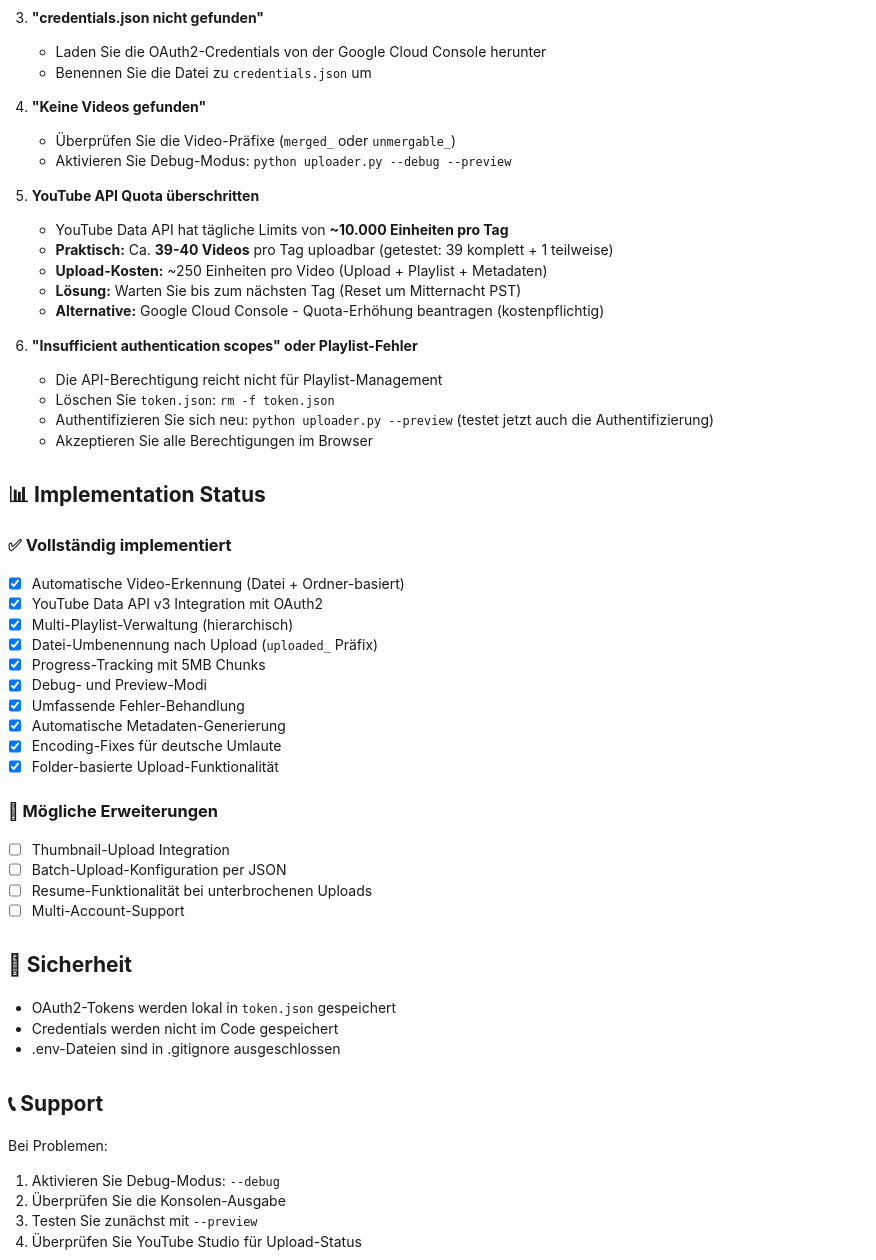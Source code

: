 3. **"credentials.json nicht gefunden"**
   - Laden Sie die OAuth2-Credentials von der Google Cloud Console herunter
   - Benennen Sie die Datei zu `credentials.json` um

4. **"Keine Videos gefunden"**
   - Überprüfen Sie die Video-Präfixe (`merged_` oder `unmergable_`)
   - Aktivieren Sie Debug-Modus: `python uploader.py --debug --preview`

5. **YouTube API Quota überschritten**
   - YouTube Data API hat tägliche Limits von **~10.000 Einheiten pro Tag**
   - **Praktisch:** Ca. **39-40 Videos** pro Tag uploadbar (getestet: 39 komplett + 1 teilweise)
   - **Upload-Kosten:** ~250 Einheiten pro Video (Upload + Playlist + Metadaten)
   - **Lösung:** Warten Sie bis zum nächsten Tag (Reset um Mitternacht PST)
   - **Alternative:** Google Cloud Console - Quota-Erhöhung beantragen (kostenpflichtig)

6. **"Insufficient authentication scopes" oder Playlist-Fehler**
   - Die API-Berechtigung reicht nicht für Playlist-Management
   - Löschen Sie `token.json`: `rm -f token.json`
   - Authentifizieren Sie sich neu: `python uploader.py --preview` (testet jetzt auch die Authentifizierung)
   - Akzeptieren Sie alle Berechtigungen im Browser

## 📊 Implementation Status

### ✅ Vollständig implementiert
- [x] Automatische Video-Erkennung (Datei + Ordner-basiert)
- [x] YouTube Data API v3 Integration mit OAuth2
- [x] Multi-Playlist-Verwaltung (hierarchisch)
- [x] Datei-Umbenennung nach Upload (`uploaded_` Präfix)
- [x] Progress-Tracking mit 5MB Chunks
- [x] Debug- und Preview-Modi
- [x] Umfassende Fehler-Behandlung
- [x] Automatische Metadaten-Generierung
- [x] Encoding-Fixes für deutsche Umlaute
- [x] Folder-basierte Upload-Funktionalität

### 🚧 Mögliche Erweiterungen
- [ ] Thumbnail-Upload Integration
- [ ] Batch-Upload-Konfiguration per JSON
- [ ] Resume-Funktionalität bei unterbrochenen Uploads
- [ ] Multi-Account-Support

## 🔐 Sicherheit

- OAuth2-Tokens werden lokal in `token.json` gespeichert
- Credentials werden nicht im Code gespeichert
- .env-Dateien sind in .gitignore ausgeschlossen

## 📞 Support

Bei Problemen:
1. Aktivieren Sie Debug-Modus: `--debug`
2. Überprüfen Sie die Konsolen-Ausgabe
3. Testen Sie zunächst mit `--preview`
4. Überprüfen Sie YouTube Studio für Upload-Status

